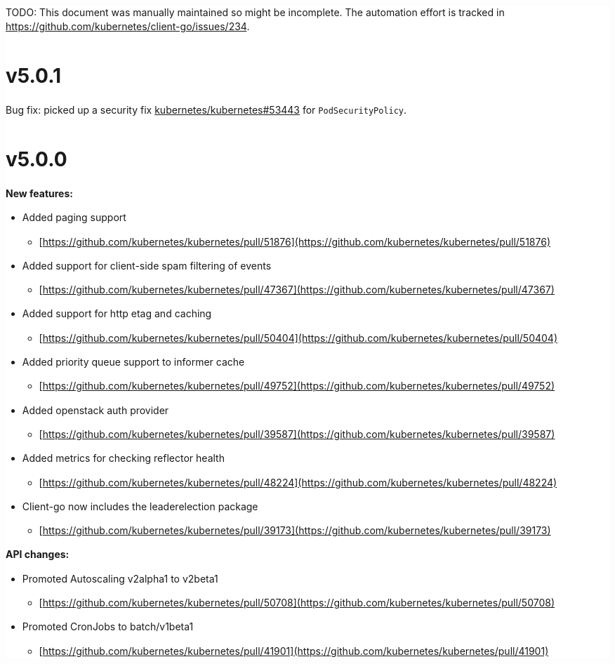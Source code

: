 TODO: This document was manually maintained so might be incomplete. The
automation effort is tracked in
https://github.com/kubernetes/client-go/issues/234.

# v5.0.1

Bug fix: picked up a security fix [kubernetes/kubernetes#53443](https://github.com/kubernetes/kubernetes/pull/53443) for `PodSecurityPolicy`.

# v5.0.0

**New features:**

* Added paging support

   * [https://github.com/kubernetes/kubernetes/pull/51876](https://github.com/kubernetes/kubernetes/pull/51876)

* Added support for client-side spam filtering of events

   * [https://github.com/kubernetes/kubernetes/pull/47367](https://github.com/kubernetes/kubernetes/pull/47367)

* Added support for http etag and caching

   * [https://github.com/kubernetes/kubernetes/pull/50404](https://github.com/kubernetes/kubernetes/pull/50404)

* Added priority queue support to informer cache

   * [https://github.com/kubernetes/kubernetes/pull/49752](https://github.com/kubernetes/kubernetes/pull/49752)

* Added openstack auth provider

   * [https://github.com/kubernetes/kubernetes/pull/39587](https://github.com/kubernetes/kubernetes/pull/39587)

* Added metrics for checking reflector health

   * [https://github.com/kubernetes/kubernetes/pull/48224](https://github.com/kubernetes/kubernetes/pull/48224)

* Client-go now includes the leaderelection package

   * [https://github.com/kubernetes/kubernetes/pull/39173](https://github.com/kubernetes/kubernetes/pull/39173)

**API changes:**

* Promoted Autoscaling v2alpha1 to v2beta1

   * [https://github.com/kubernetes/kubernetes/pull/50708](https://github.com/kubernetes/kubernetes/pull/50708)

* Promoted CronJobs to batch/v1beta1

   * [https://github.com/kubernetes/kubernetes/pull/41901](https://github.com/kubernetes/kubernetes/pull/41901)
